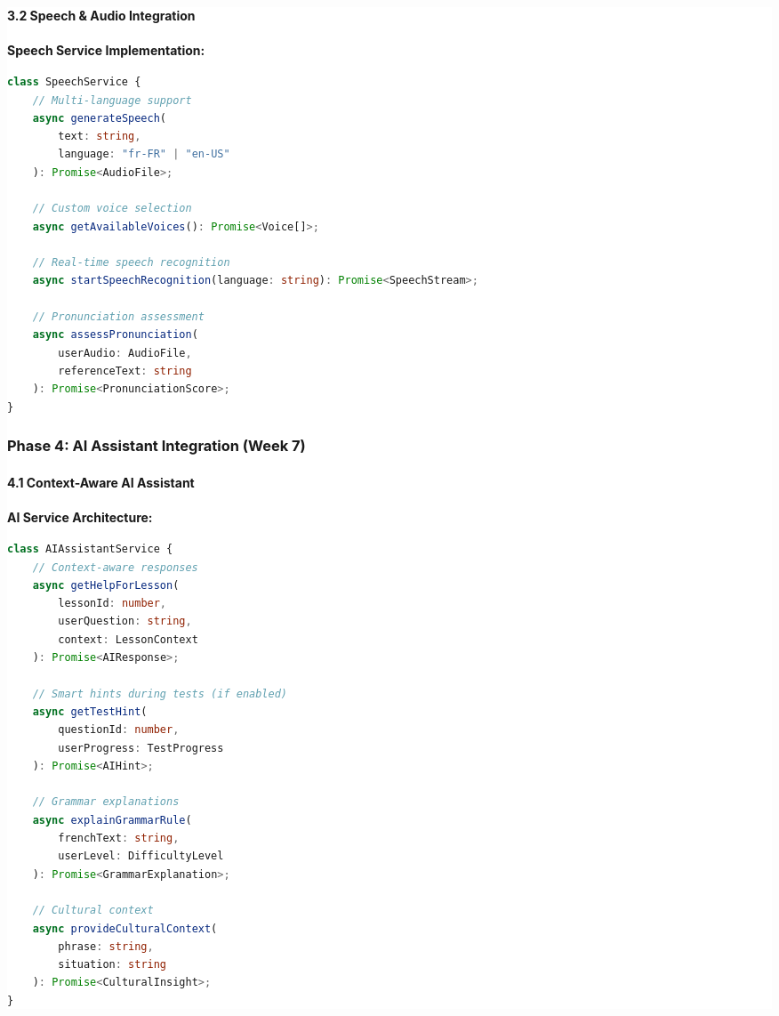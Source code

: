 #### **3.2 Speech & Audio Integration**

**Speech Service Implementation:**

```typescript
class SpeechService {
	// Multi-language support
	async generateSpeech(
		text: string,
		language: "fr-FR" | "en-US"
	): Promise<AudioFile>;

	// Custom voice selection
	async getAvailableVoices(): Promise<Voice[]>;

	// Real-time speech recognition
	async startSpeechRecognition(language: string): Promise<SpeechStream>;

	// Pronunciation assessment
	async assessPronunciation(
		userAudio: AudioFile,
		referenceText: string
	): Promise<PronunciationScore>;
}
```

### **Phase 4: AI Assistant Integration (Week 7)**

#### **4.1 Context-Aware AI Assistant**

**AI Service Architecture:**

```typescript
class AIAssistantService {
	// Context-aware responses
	async getHelpForLesson(
		lessonId: number,
		userQuestion: string,
		context: LessonContext
	): Promise<AIResponse>;

	// Smart hints during tests (if enabled)
	async getTestHint(
		questionId: number,
		userProgress: TestProgress
	): Promise<AIHint>;

	// Grammar explanations
	async explainGrammarRule(
		frenchText: string,
		userLevel: DifficultyLevel
	): Promise<GrammarExplanation>;

	// Cultural context
	async provideCulturalContext(
		phrase: string,
		situation: string
	): Promise<CulturalInsight>;
}
```
